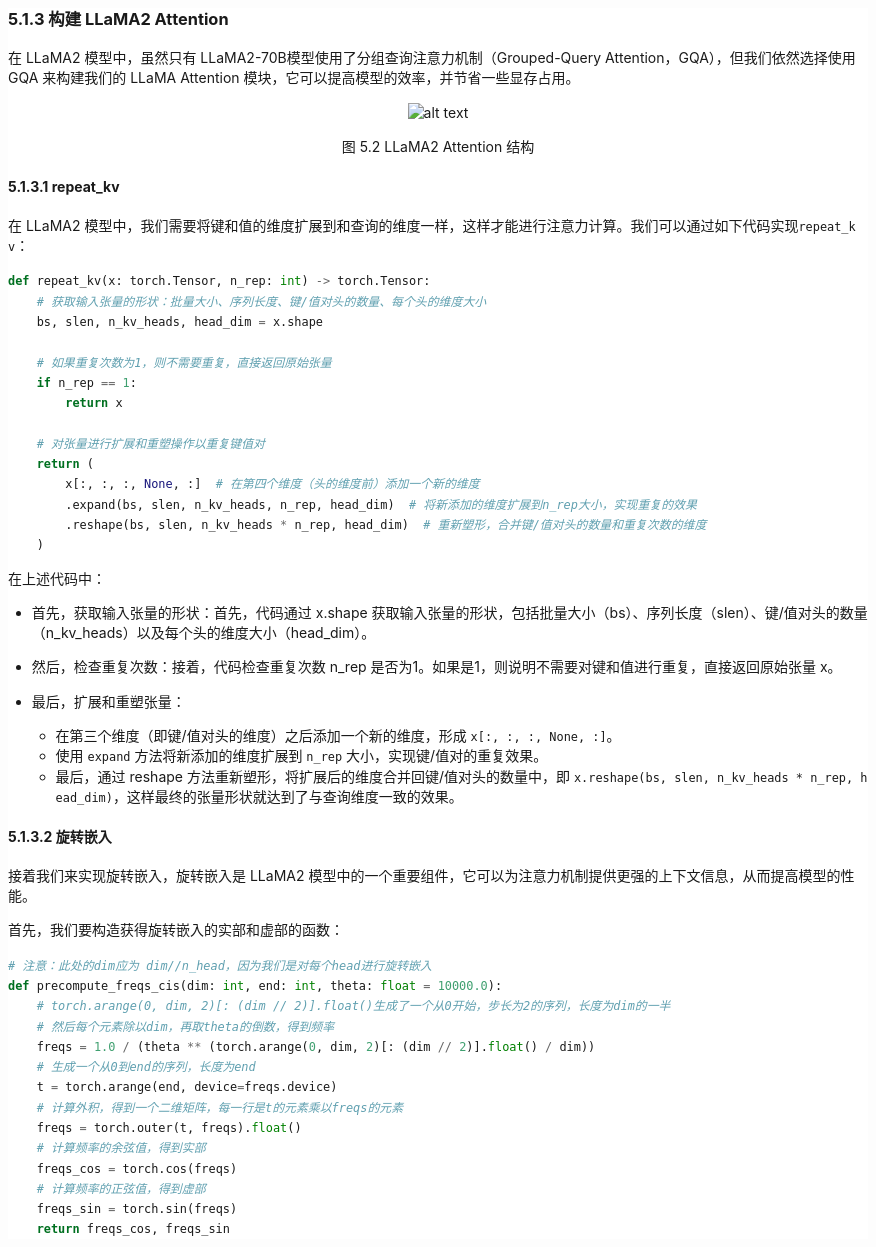 ### 5.1.3 构建 LLaMA2 Attention

在 LLaMA2 模型中，虽然只有 LLaMA2-70B模型使用了分组查询注意力机制（Grouped-Query Attention，GQA），但我们依然选择使用 GQA 来构建我们的 LLaMA Attention 模块，它可以提高模型的效率，并节省一些显存占用。

<div align='center'>
    <img src="../images/5-images/llama2-attention.png" alt="alt text" width="50%">
    <p>图 5.2 LLaMA2 Attention 结构</p>
</div>

#### 5.1.3.1 repeat_kv

在 LLaMA2 模型中，我们需要将键和值的维度扩展到和查询的维度一样，这样才能进行注意力计算。我们可以通过如下代码实现`repeat_kv`：

```python
def repeat_kv(x: torch.Tensor, n_rep: int) -> torch.Tensor:
    # 获取输入张量的形状：批量大小、序列长度、键/值对头的数量、每个头的维度大小
    bs, slen, n_kv_heads, head_dim = x.shape
    
    # 如果重复次数为1，则不需要重复，直接返回原始张量
    if n_rep == 1:
        return x
    
    # 对张量进行扩展和重塑操作以重复键值对
    return (
        x[:, :, :, None, :]  # 在第四个维度（头的维度前）添加一个新的维度
        .expand(bs, slen, n_kv_heads, n_rep, head_dim)  # 将新添加的维度扩展到n_rep大小，实现重复的效果
        .reshape(bs, slen, n_kv_heads * n_rep, head_dim)  # 重新塑形，合并键/值对头的数量和重复次数的维度
    )
```

在上述代码中：

- 首先，获取输入张量的形状：首先，代码通过 x.shape 获取输入张量的形状，包括批量大小（bs）、序列长度（slen）、键/值对头的数量（n_kv_heads）以及每个头的维度大小（head_dim）。

- 然后，检查重复次数：接着，代码检查重复次数 n_rep 是否为1。如果是1，则说明不需要对键和值进行重复，直接返回原始张量 x。

- 最后，扩展和重塑张量：
  - 在第三个维度（即键/值对头的维度）之后添加一个新的维度，形成 `x[:, :, :, None, :]`。
  - 使用 `expand` 方法将新添加的维度扩展到 `n_rep` 大小，实现键/值对的重复效果。
  - 最后，通过 reshape 方法重新塑形，将扩展后的维度合并回键/值对头的数量中，即 `x.reshape(bs, slen, n_kv_heads * n_rep, head_dim)`，这样最终的张量形状就达到了与查询维度一致的效果。

#### 5.1.3.2 旋转嵌入

接着我们来实现旋转嵌入，旋转嵌入是 LLaMA2 模型中的一个重要组件，它可以为注意力机制提供更强的上下文信息，从而提高模型的性能。

首先，我们要构造获得旋转嵌入的实部和虚部的函数：

```python
# 注意：此处的dim应为 dim//n_head，因为我们是对每个head进行旋转嵌入
def precompute_freqs_cis(dim: int, end: int, theta: float = 10000.0):
    # torch.arange(0, dim, 2)[: (dim // 2)].float()生成了一个从0开始，步长为2的序列，长度为dim的一半
    # 然后每个元素除以dim，再取theta的倒数，得到频率
    freqs = 1.0 / (theta ** (torch.arange(0, dim, 2)[: (dim // 2)].float() / dim))
    # 生成一个从0到end的序列，长度为end
    t = torch.arange(end, device=freqs.device)
    # 计算外积，得到一个二维矩阵，每一行是t的元素乘以freqs的元素
    freqs = torch.outer(t, freqs).float()
    # 计算频率的余弦值，得到实部
    freqs_cos = torch.cos(freqs)
    # 计算频率的正弦值，得到虚部
    freqs_sin = torch.sin(freqs)
    return freqs_cos, freqs_sin
```
